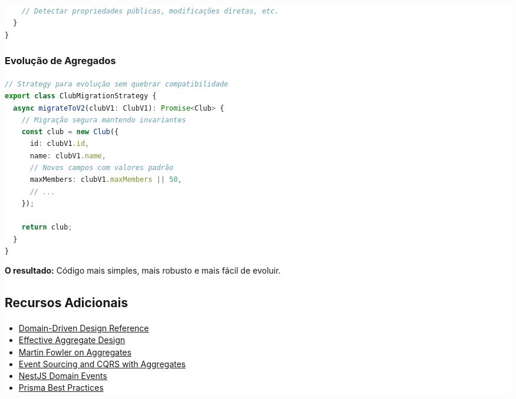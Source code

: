 ```typescript
    // Detectar propriedades públicas, modificações diretas, etc.
  }
}
```

### Evolução de Agregados

```typescript
// Strategy para evolução sem quebrar compatibilidade
export class ClubMigrationStrategy {
  async migrateToV2(clubV1: ClubV1): Promise<Club> {
    // Migração segura mantendo invariantes
    const club = new Club({
      id: clubV1.id,
      name: clubV1.name,
      // Novos campos com valores padrão
      maxMembers: clubV1.maxMembers || 50,
      // ...
    });
    
    return club;
  }
}
```

**O resultado:** Código mais simples, mais robusto e mais fácil de evoluir.

## Recursos Adicionais

- [Domain-Driven Design Reference](https://domainlanguage.com/ddd/reference/)
- [Effective Aggregate Design](https://dddcommunity.org/library/vernon_2011/)
- [Martin Fowler on Aggregates](https://martinfowler.com/bliki/DDD_Aggregate.html)
- [Event Sourcing and CQRS with Aggregates](https://docs.microsoft.com/en-us/azure/architecture/patterns/event-sourcing)
- [NestJS Domain Events](https://docs.nestjs.com/recipes/cqrs#events)
- [Prisma Best Practices](https://www.prisma.io/docs/guides/performance-and-optimization)